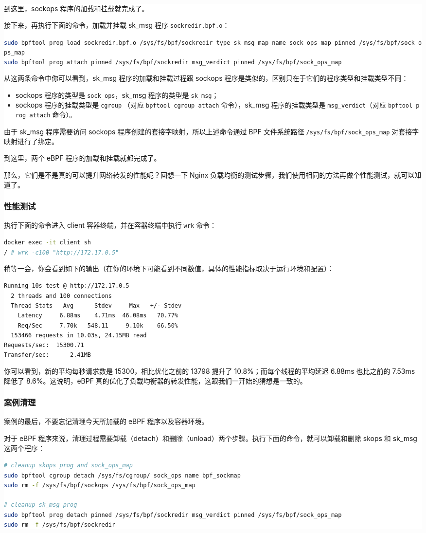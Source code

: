 到这里，sockops 程序的加载和挂载就完成了。

接下来，再执行下面的命令，加载并挂载 sk\_msg 程序 `sockredir.bpf.o`：

```bash
sudo bpftool prog load sockredir.bpf.o /sys/fs/bpf/sockredir type sk_msg map name sock_ops_map pinned /sys/fs/bpf/sock_ops_map
sudo bpftool prog attach pinned /sys/fs/bpf/sockredir msg_verdict pinned /sys/fs/bpf/sock_ops_map

```

从这两条命令中你可以看到，sk\_msg 程序的加载和挂载过程跟 sockops 程序是类似的，区别只在于它们的程序类型和挂载类型不同：

*   sockops 程序的类型是 `sock_ops`，sk\_msg 程序的类型是 `sk_msg`；
*   sockops 程序的挂载类型是 `cgroup` （对应 `bpftool cgroup attach` 命令），sk\_msg 程序的挂载类型是 `msg_verdict`（对应 `bpftool prog attach` 命令）。

由于 sk\_msg 程序需要访问 sockops 程序创建的套接字映射，所以上述命令通过 BPF 文件系统路径 `/sys/fs/bpf/sock_ops_map` 对套接字映射进行了绑定。

到这里，两个 eBPF 程序的加载和挂载就都完成了。

那么，它们是不是真的可以提升网络转发的性能呢？回想一下 Nginx 负载均衡的测试步骤，我们使用相同的方法再做个性能测试，就可以知道了。

### 性能测试

执行下面的命令进入 client 容器终端，并在容器终端中执行 `wrk` 命令：

```bash
docker exec -it client sh
/ # wrk -c100 "http://172.17.0.5"

```

稍等一会，你会看到如下的输出（在你的环境下可能看到不同数值，具体的性能指标取决于运行环境和配置）：

```bash
Running 10s test @ http://172.17.0.5
  2 threads and 100 connections
  Thread Stats   Avg      Stdev     Max   +/- Stdev
    Latency     6.88ms    4.71ms  46.08ms   70.77%
    Req/Sec     7.70k   548.11     9.10k    66.50%
  153466 requests in 10.03s, 24.15MB read
Requests/sec:  15300.71
Transfer/sec:      2.41MB

```

你可以看到，新的平均每秒请求数是 15300，相比优化之前的 13798 提升了 10.8%；而每个线程的平均延迟 6.88ms 也比之前的 7.53ms 降低了 8.6%。这说明，eBPF 真的优化了负载均衡器的转发性能，这跟我们一开始的猜想是一致的。

### 案例清理

案例的最后，不要忘记清理今天所加载的 eBPF 程序以及容器环境。

对于 eBPF 程序来说，清理过程需要卸载（detach）和删除（unload）两个步骤。执行下面的命令，就可以卸载和删除 skops 和 sk\_msg 这两个程序：

```bash
# cleanup skops prog and sock_ops_map
sudo bpftool cgroup detach /sys/fs/cgroup/ sock_ops name bpf_sockmap
sudo rm -f /sys/fs/bpf/sockops /sys/fs/bpf/sock_ops_map

# cleanup sk_msg prog
sudo bpftool prog detach pinned /sys/fs/bpf/sockredir msg_verdict pinned /sys/fs/bpf/sock_ops_map
sudo rm -f /sys/fs/bpf/sockredir

```
